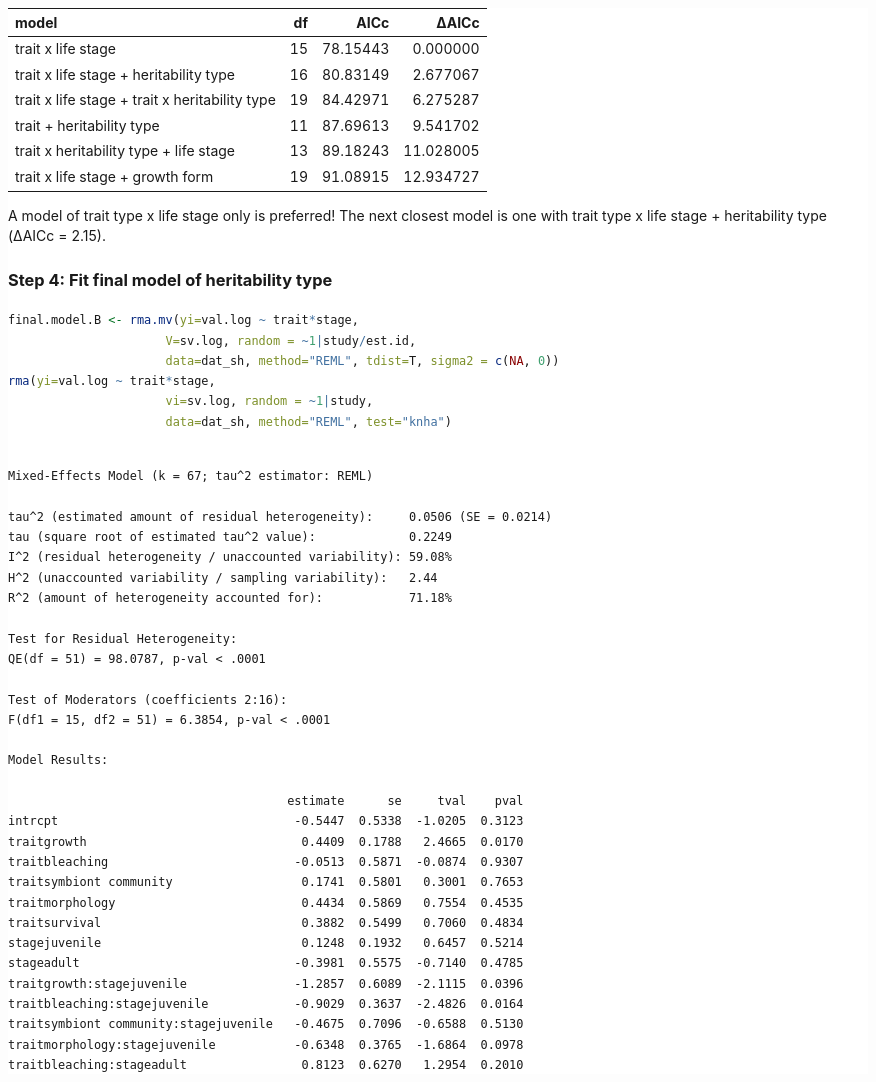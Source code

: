```r
```

<div class="kable-table">

|model                                          | df|     AICc|     ΔAICc|
|:----------------------------------------------|--:|--------:|---------:|
|trait x life stage                             | 15| 78.15443|  0.000000|
|trait x life stage + heritability type         | 16| 80.83149|  2.677067|
|trait x life stage + trait x heritability type | 19| 84.42971|  6.275287|
|trait + heritability type                      | 11| 87.69613|  9.541702|
|trait x heritability type + life stage         | 13| 89.18243| 11.028005|
|trait x life stage + growth form               | 19| 91.08915| 12.934727|

</div>

A model of trait type x life stage only is preferred! The next closest model is
one with trait type x life stage + heritability type (ΔAICc = 2.15).

### Step 4: Fit final model of heritability type


```r
final.model.B <- rma.mv(yi=val.log ~ trait*stage, 
					  V=sv.log, random = ~1|study/est.id,
					  data=dat_sh, method="REML", tdist=T, sigma2 = c(NA, 0))
rma(yi=val.log ~ trait*stage, 
					  vi=sv.log, random = ~1|study,
					  data=dat_sh, method="REML", test="knha")
```

```

Mixed-Effects Model (k = 67; tau^2 estimator: REML)

tau^2 (estimated amount of residual heterogeneity):     0.0506 (SE = 0.0214)
tau (square root of estimated tau^2 value):             0.2249
I^2 (residual heterogeneity / unaccounted variability): 59.08%
H^2 (unaccounted variability / sampling variability):   2.44
R^2 (amount of heterogeneity accounted for):            71.18%

Test for Residual Heterogeneity:
QE(df = 51) = 98.0787, p-val < .0001

Test of Moderators (coefficients 2:16):
F(df1 = 15, df2 = 51) = 6.3854, p-val < .0001

Model Results:

                                       estimate      se     tval    pval 
intrcpt                                 -0.5447  0.5338  -1.0205  0.3123 
traitgrowth                              0.4409  0.1788   2.4665  0.0170 
traitbleaching                          -0.0513  0.5871  -0.0874  0.9307 
traitsymbiont community                  0.1741  0.5801   0.3001  0.7653 
traitmorphology                          0.4434  0.5869   0.7554  0.4535 
traitsurvival                            0.3882  0.5499   0.7060  0.4834 
stagejuvenile                            0.1248  0.1932   0.6457  0.5214 
stageadult                              -0.3981  0.5575  -0.7140  0.4785 
traitgrowth:stagejuvenile               -1.2857  0.6089  -2.1115  0.0396 
traitbleaching:stagejuvenile            -0.9029  0.3637  -2.4826  0.0164 
traitsymbiont community:stagejuvenile   -0.4675  0.7096  -0.6588  0.5130 
traitmorphology:stagejuvenile           -0.6348  0.3765  -1.6864  0.0978 
traitbleaching:stageadult                0.8123  0.6270   1.2954  0.2010 
```